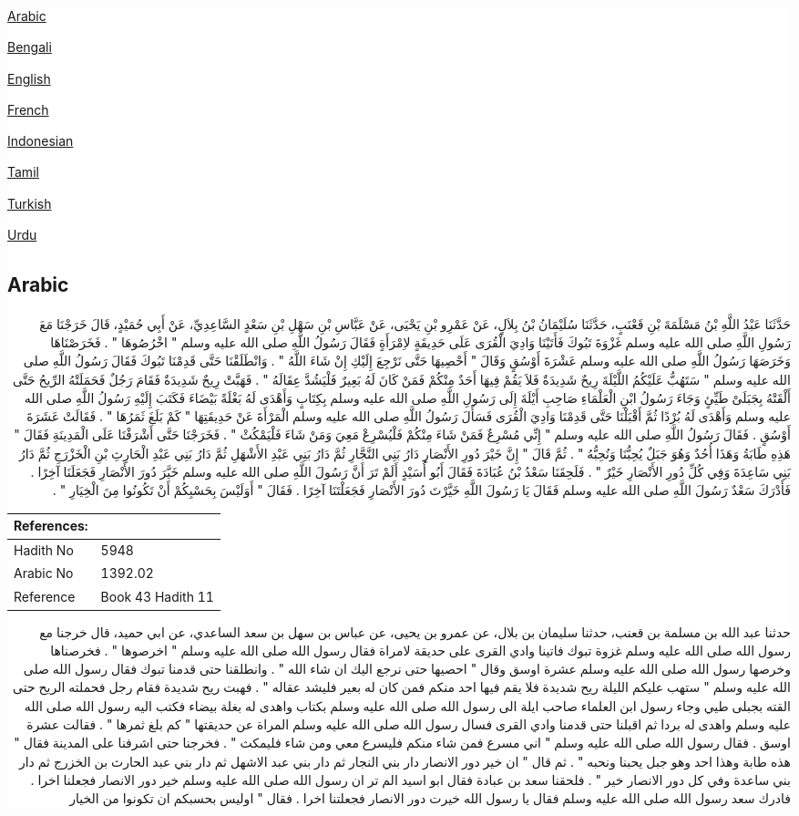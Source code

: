 [Arabic](#arabic)

[Bengali](#bengali)

[English](#english)

[French](#french)

[Indonesian](#indonesian)

[Tamil](#tamil)

[Turkish](#turkish)

[Urdu](#urdu)

## Arabic


<div dir="rtl" lang="ar" style={{fontSize:'larger',backgroundColor:'#f8f9fa',padding:20}}>
حَدَّثَنَا عَبْدُ اللَّهِ بْنُ مَسْلَمَةَ بْنِ قَعْنَبٍ، حَدَّثَنَا سُلَيْمَانُ بْنُ بِلاَلٍ، عَنْ عَمْرِو بْنِ يَحْيَى، عَنْ عَبَّاسِ بْنِ سَهْلِ بْنِ سَعْدٍ السَّاعِدِيِّ، عَنْ أَبِي حُمَيْدٍ، قَالَ خَرَجْنَا مَعَ رَسُولِ اللَّهِ صلى الله عليه وسلم غَزْوَةَ تَبُوكَ فَأَتَيْنَا وَادِيَ الْقُرَى عَلَى حَدِيقَةٍ لاِمْرَأَةٍ فَقَالَ رَسُولُ اللَّهِ صلى الله عليه وسلم ‏"‏ اخْرُصُوهَا ‏"‏ ‏.‏ فَخَرَصْنَاهَا وَخَرَصَهَا رَسُولُ اللَّهِ صلى الله عليه وسلم عَشْرَةَ أَوْسُقٍ وَقَالَ ‏"‏ أَحْصِيهَا حَتَّى نَرْجِعَ إِلَيْكِ إِنْ شَاءَ اللَّهُ ‏"‏ ‏.‏ وَانْطَلَقْنَا حَتَّى قَدِمْنَا تَبُوكَ فَقَالَ رَسُولُ اللَّهِ صلى الله عليه وسلم ‏"‏ سَتَهُبُّ عَلَيْكُمُ اللَّيْلَةَ رِيحٌ شَدِيدَةٌ فَلاَ يَقُمْ فِيهَا أَحَدٌ مِنْكُمْ فَمَنْ كَانَ لَهُ بَعِيرٌ فَلْيَشُدَّ عِقَالَهُ ‏"‏ ‏.‏ فَهَبَّتْ رِيحٌ شَدِيدَةٌ فَقَامَ رَجُلٌ فَحَمَلَتْهُ الرِّيحُ حَتَّى أَلْقَتْهُ بِجَبَلَىْ طَيِّئٍ وَجَاءَ رَسُولُ ابْنِ الْعَلْمَاءِ صَاحِبِ أَيْلَةَ إِلَى رَسُولِ اللَّهِ صلى الله عليه وسلم بِكِتَابٍ وَأَهْدَى لَهُ بَغْلَةً بَيْضَاءَ فَكَتَبَ إِلَيْهِ رَسُولُ اللَّهِ صلى الله عليه وسلم وَأَهْدَى لَهُ بُرْدًا ثُمَّ أَقْبَلْنَا حَتَّى قَدِمْنَا وَادِيَ الْقُرَى فَسَأَلَ رَسُولُ اللَّهِ صلى الله عليه وسلم الْمَرْأَةَ عَنْ حَدِيقَتِهَا ‏"‏ كَمْ بَلَغَ ثَمَرُهَا ‏"‏ ‏.‏ فَقَالَتْ عَشَرَةَ أَوْسُقٍ ‏.‏ فَقَالَ رَسُولُ اللَّهِ صلى الله عليه وسلم ‏"‏ إِنِّي مُسْرِعٌ فَمَنْ شَاءَ مِنْكُمْ فَلْيُسْرِعْ مَعِيَ وَمَنْ شَاءَ فَلْيَمْكُثْ ‏"‏ ‏.‏ فَخَرَجْنَا حَتَّى أَشْرَفْنَا عَلَى الْمَدِينَةِ فَقَالَ ‏"‏ هَذِهِ طَابَةُ وَهَذَا أُحُدٌ وَهُوَ جَبَلٌ يُحِبُّنَا وَنُحِبُّهُ ‏"‏ ‏.‏ ثُمَّ قَالَ ‏"‏ إِنَّ خَيْرَ دُورِ الأَنْصَارِ دَارُ بَنِي النَّجَّارِ ثُمَّ دَارُ بَنِي عَبْدِ الأَشْهَلِ ثُمَّ دَارُ بَنِي عَبْدِ الْحَارِثِ بْنِ الْخَزْرَجِ ثُمَّ دَارُ بَنِي سَاعِدَةَ وَفِي كُلِّ دُورِ الأَنْصَارِ خَيْرٌ ‏"‏ ‏.‏ فَلَحِقَنَا سَعْدُ بْنُ عُبَادَةَ فَقَالَ أَبُو أُسَيْدٍ أَلَمْ تَرَ أَنَّ رَسُولَ اللَّهِ صلى الله عليه وسلم خَيَّرَ دُورَ الأَنْصَارِ فَجَعَلَنَا آخِرًا ‏.‏ فَأَدْرَكَ سَعْدٌ رَسُولَ اللَّهِ صلى الله عليه وسلم فَقَالَ يَا رَسُولَ اللَّهِ خَيَّرْتَ دُورَ الأَنْصَارِ فَجَعَلْتَنَا آخِرًا ‏.‏ فَقَالَ ‏"‏ أَوَلَيْسَ بِحَسْبِكُمْ أَنْ تَكُونُوا مِنَ الْخِيَارِ ‏"‏ ‏.‏
</div>
<div style={{backgroundColor:'#f8f9fa',padding:20, marginBottom: 10}}><table> <thead> <tr> <th>References:</th> <th></th> </tr> </thead> <tbody><tr><td>Hadith No</td><td>5948</td></tr><tr><td>Arabic No</td><td>1392.02</td></tr><tr><td>Reference</td><td>Book 43 Hadith 11</td></tr></tbody></table></div>


<div dir="rtl" lang="ar" style={{fontSize:'larger',backgroundColor:'#f8f9fa',padding:20}}>
حدثنا عبد الله بن مسلمة بن قعنب، حدثنا سليمان بن بلال، عن عمرو بن يحيى، عن عباس بن سهل بن سعد الساعدي، عن ابي حميد، قال خرجنا مع رسول الله صلى الله عليه وسلم غزوة تبوك فاتينا وادي القرى على حديقة لامراة فقال رسول الله صلى الله عليه وسلم " اخرصوها " . فخرصناها وخرصها رسول الله صلى الله عليه وسلم عشرة اوسق وقال " احصيها حتى نرجع اليك ان شاء الله " . وانطلقنا حتى قدمنا تبوك فقال رسول الله صلى الله عليه وسلم " ستهب عليكم الليلة ريح شديدة فلا يقم فيها احد منكم فمن كان له بعير فليشد عقاله " . فهبت ريح شديدة فقام رجل فحملته الريح حتى القته بجبلى طيي وجاء رسول ابن العلماء صاحب ايلة الى رسول الله صلى الله عليه وسلم بكتاب واهدى له بغلة بيضاء فكتب اليه رسول الله صلى الله عليه وسلم واهدى له بردا ثم اقبلنا حتى قدمنا وادي القرى فسال رسول الله صلى الله عليه وسلم المراة عن حديقتها " كم بلغ ثمرها " . فقالت عشرة اوسق . فقال رسول الله صلى الله عليه وسلم " اني مسرع فمن شاء منكم فليسرع معي ومن شاء فليمكث " . فخرجنا حتى اشرفنا على المدينة فقال " هذه طابة وهذا احد وهو جبل يحبنا ونحبه " . ثم قال " ان خير دور الانصار دار بني النجار ثم دار بني عبد الاشهل ثم دار بني عبد الحارث بن الخزرج ثم دار بني ساعدة وفي كل دور الانصار خير " . فلحقنا سعد بن عبادة فقال ابو اسيد الم تر ان رسول الله صلى الله عليه وسلم خير دور الانصار فجعلنا اخرا . فادرك سعد رسول الله صلى الله عليه وسلم فقال يا رسول الله خيرت دور الانصار فجعلتنا اخرا . فقال " اوليس بحسبكم ان تكونوا من الخيار
</div>